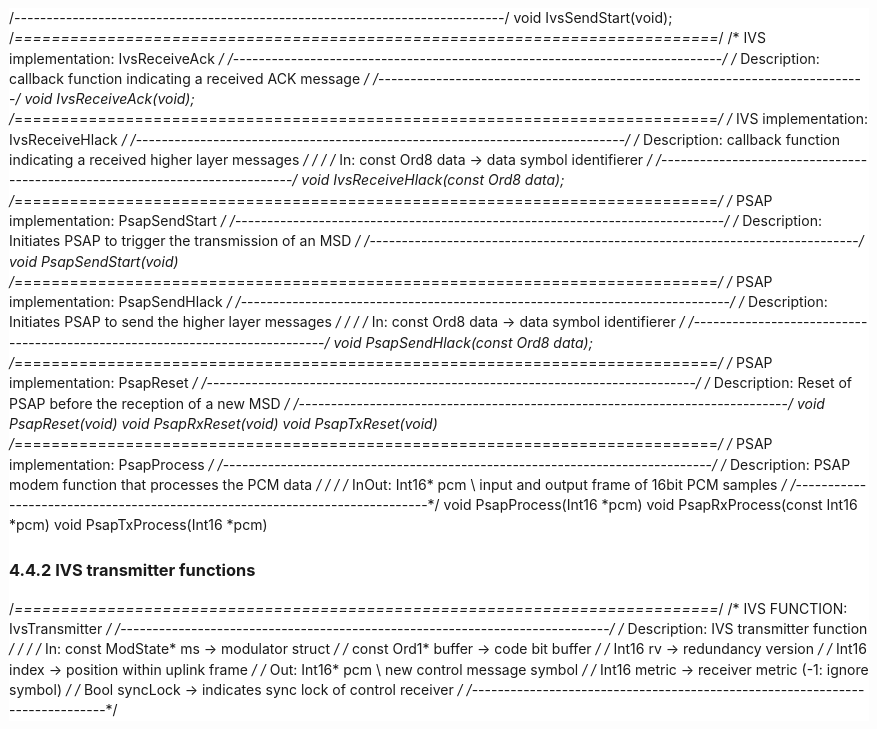 /*----------------------------------------------------------------------------*/
void IvsSendStart(void);
/*============================================================================*/
/* IVS implementation: IvsReceiveAck */
/*----------------------------------------------------------------------------*/
/* Description: callback function indicating a received ACK message */
/*----------------------------------------------------------------------------*/
void IvsReceiveAck(void);
/*============================================================================*/
/* IVS implementation: IvsReceiveHlack */
/*----------------------------------------------------------------------------*/
/* Description: callback function indicating a received higher layer messages
*/
/* */
/* In: const Ord8 data -> data symbol identifierer */
/*----------------------------------------------------------------------------*/
void IvsReceiveHlack(const Ord8 data);
/*============================================================================*/
/* PSAP implementation: PsapSendStart */
/*----------------------------------------------------------------------------*/
/* Description: Initiates PSAP to trigger the transmission of an MSD */
/*----------------------------------------------------------------------------*/
void PsapSendStart(void)
/*============================================================================*/
/* PSAP implementation: PsapSendHlack */
/*----------------------------------------------------------------------------*/
/* Description: Initiates PSAP to send the higher layer messages */
/* */
/* In: const Ord8 data -> data symbol identifierer */
/*----------------------------------------------------------------------------*/
void PsapSendHlack(const Ord8 data);
/*============================================================================*/
/* PSAP implementation: PsapReset */
/*----------------------------------------------------------------------------*/
/* Description: Reset of PSAP before the reception of a new MSD */
/*----------------------------------------------------------------------------*/
void PsapReset(void)
void PsapRxReset(void)
void PsapTxReset(void)
/*============================================================================*/
/* PSAP implementation: PsapProcess */
/*----------------------------------------------------------------------------*/
/* Description: PSAP modem function that processes the PCM data */
/* */
/* InOut: Int16* pcm \ input and output frame of 16bit PCM samples */
/*----------------------------------------------------------------------------*/
void PsapProcess(Int16 *pcm)
void PsapRxProcess(const Int16 *pcm)
void PsapTxProcess(Int16 *pcm)
### 4.4.2 IVS transmitter functions
/*============================================================================*/
/* IVS FUNCTION: IvsTransmitter */
/*----------------------------------------------------------------------------*/
/* Description: IVS transmitter function */
/* */
/* In: const ModState* ms -> modulator struct */
/* const Ord1* buffer -> code bit buffer */
/* Int16 rv -> redundancy version */
/* Int16 index -> position within uplink frame */
/* Out: Int16* pcm \ new control message symbol */
/* Int16 metric -> receiver metric (-1: ignore symbol) */
/* Bool syncLock -> indicates sync lock of control receiver */
/*----------------------------------------------------------------------------*/